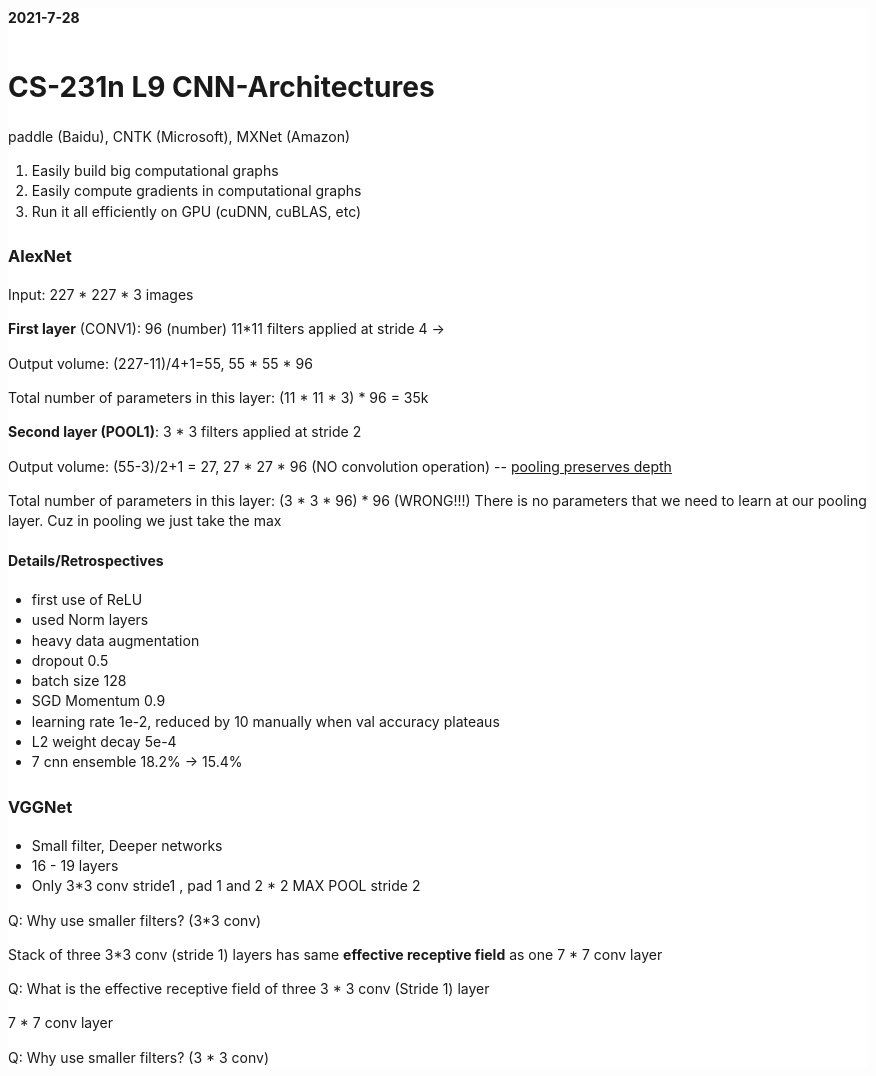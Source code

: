 **2021-7-28**

# CS-231n L9 CNN-Architectures

paddle (Baidu), CNTK (Microsoft), MXNet (Amazon)

1. Easily build big computational graphs
2. Easily compute gradients in computational graphs
3. Run it all efficiently on GPU (cuDNN, cuBLAS, etc)

### AlexNet

Input: 227 * 227 * 3 images

**First layer** (CONV1): 96 (number) 11*11 filters applied at stride 4 ->

Output volume: (227-11)/4+1=55, 55 * 55 * 96

Total number of parameters in this layer: (11 * 11 * 3) * 96 = 35k

**Second layer (POOL1)**: 3 * 3 filters applied at stride 2

Output volume: (55-3)/2+1 = 27, 27 * 27 * 96 (NO convolution operation) -- <u>pooling preserves depth</u> 

Total number of parameters in this layer: (3 * 3 * 96) * 96 (WRONG!!!) There is no parameters that we need to learn at our pooling layer. Cuz in pooling we just take the max

#### Details/Retrospectives

- first use of ReLU
- used Norm layers
- heavy data augmentation
- dropout 0.5
- batch size 128
- SGD Momentum 0.9
- learning rate 1e-2, reduced by 10 manually when val accuracy plateaus
- L2 weight decay 5e-4
- 7 cnn ensemble 18.2% -> 15.4%

### VGGNet

- Small filter, Deeper networks
- 16 - 19 layers
- Only 3*3 conv stride1 , pad 1 and 2 * 2 MAX POOL stride 2

Q: Why use smaller filters? (3*3 conv)

Stack of three 3*3 conv (stride 1) layers has same **effective receptive field** as one 7 * 7 conv layer

Q: What is the effective receptive field of three 3 * 3 conv (Stride 1) layer

7 * 7 conv layer

Q: Why use smaller filters? (3 * 3 conv)
